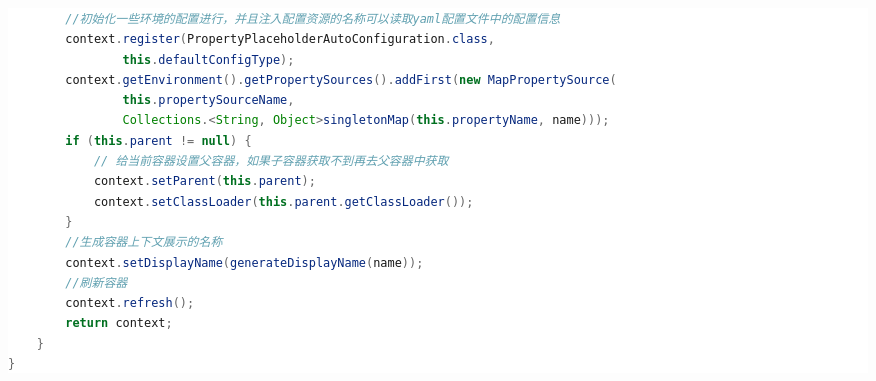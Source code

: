 ```java
		//初始化一些环境的配置进行，并且注入配置资源的名称可以读取yaml配置文件中的配置信息
		context.register(PropertyPlaceholderAutoConfiguration.class,
				this.defaultConfigType);
		context.getEnvironment().getPropertySources().addFirst(new MapPropertySource(
				this.propertySourceName,
				Collections.<String, Object>singletonMap(this.propertyName, name)));
		if (this.parent != null) {
			// 给当前容器设置父容器，如果子容器获取不到再去父容器中获取
			context.setParent(this.parent);
			context.setClassLoader(this.parent.getClassLoader());
		}
		//生成容器上下文展示的名称
		context.setDisplayName(generateDisplayName(name));
		//刷新容器
		context.refresh();
		return context;
	}
}
```



